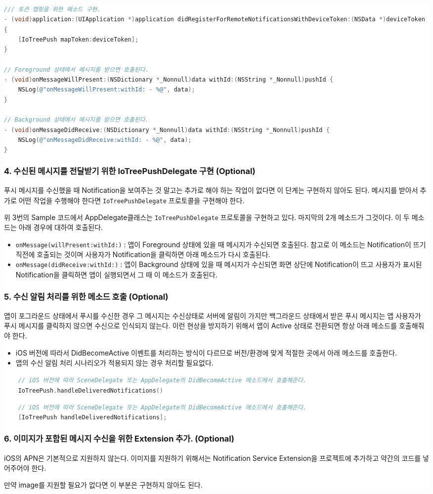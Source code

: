   ```objectivec
  /// 토큰 맵핑을 위한 메소드 구현.
  - (void)application:(UIApplication *)application didRegisterForRemoteNotificationsWithDeviceToken:(NSData *)deviceToken {
      [IoTreePush mapToken:deviceToken];
  }

  // Foreground 상태에서 메시지를 받으면 호출된다.
  - (void)onMessageWillPresent:(NSDictionary *_Nonnull)data withId:(NSString *_Nonnull)pushId {
      NSLog(@"onMessageWillPresent:withId: - %@", data);
  }

  // Background 상태에서 메시지를 받으면 호출된다.
  - (void)onMessageDidReceive:(NSDictionary *_Nonnull)data withId:(NSString *_Nonnull)pushId {
      NSLog(@"onMessageDidReceive:withId: - %@", data);
  }
  ```

### 4. 수신된 메시지를 전달받기 위한 IoTreePushDelegate 구현 (**Optional**)

푸시 메시지를 수신했을 때 Notification을 보여주는 것 말고는 추가로 해야 하는 작업이 없다면 이 단계는 구현하지 않아도 된다. 메시지를 받아서 추가로 어떤 작업을 수행해야 한다면 `IoTreePushDelegate` 프로토콜을 구현해야 한다.

위 3번의 Sample 코드에서 AppDelegate클래스는 `IoTreePushDelegate` 프로토콜을 구현하고 있다. 마지막의 2개 메소드가 그것이다. 이 두 메소드는 아래 경우에 대하여 호출된다.

- `onMessage(willPresent:withId:)` : 앱이 Foreground 상태에 있을 때 메시지가 수신되면 호출된다. 참고로 이 메소드는 Notification이 뜨기 직전에 호출되는 것이며 사용자가 Notification을 클릭하면 아래 메소드가 다시 호출된다.
- `onMessage(didReceive:withId:)` : 앱이 Background 상태에 있을 때 메시지가 수신되면 화면 상단에 Notification이 뜨고 사용자가 표시된 Notification을 클릭하면 앱이 실행되면서 그 때 이 메소드가 호출된다.

### 5. 수신 알림 처리를 위한 메소드 호출 (**Optional**)

앱이 포그라운드 상태에서 푸시를 수신한 경우 그 메시지는 수신상태로 서버에 알림이 가지만 백그라운드 상태에서 받은 푸시 메시지는 앱 사용자가 푸시 메시지를 클릭하지 않으면 수신으로 인식되지 않는다. 이런 현상을 방지하기 위해서 앱이 Active 상태로 전환되면 항상 아래 메소드를 호출해줘야 한다.

- iOS 버전에 따라서 DidBecomeActive 이벤트를 처리하는 방식이 다르므로 버전/환경에 맞게 적절한 곳에서 아래 메소드를 호출한다.
- 앱의 수신 알림 처리 시나리오가 적용되지 않는 경우 처리할 필요없다.

```swift
    // iOS 버전에 따라 SceneDelegate 또는 AppDelegate의 DidBecomeActive 메소드에서 호출해준다.
    IoTreePush.handleDeliveredNotifications()
```

```objectivec
    // iOS 버전에 따라 SceneDelegate 또는 AppDelegate의 DidBecomeActive 메소드에서 호출해준다.
    [IoTreePush handleDeliveredNotifications];
```

### 6. 이미지가 포함된 메시지 수신을 위한 Extension 추가. (**Optional**)

iOS의 APN은 기본적으로 지원하지 않는다. 이미지를 지원하기 위해서는 Notification Service Extension을 프로젝트에 추가하고 약간의 코드를 넣어주어야 한다.

만약 image를 지원할 필요가 없다면 이 부분은 구현하지 않아도 된다.
